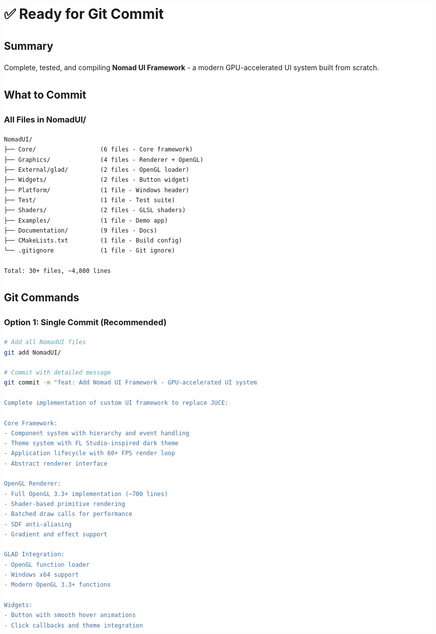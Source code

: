 # ✅ Ready for Git Commit

## Summary

Complete, tested, and compiling **Nomad UI Framework** - a modern GPU-accelerated UI system built from scratch.

## What to Commit

### All Files in NomadUI/
```
NomadUI/
├── Core/                  (6 files - Core framework)
├── Graphics/              (4 files - Renderer + OpenGL)
├── External/glad/         (2 files - OpenGL loader)
├── Widgets/               (2 files - Button widget)
├── Platform/              (1 file - Windows header)
├── Test/                  (1 file - Test suite)
├── Shaders/               (2 files - GLSL shaders)
├── Examples/              (1 file - Demo app)
├── Documentation/         (9 files - Docs)
├── CMakeLists.txt         (1 file - Build config)
└── .gitignore             (1 file - Git ignore)

Total: 30+ files, ~4,800 lines
```

## Git Commands

### Option 1: Single Commit (Recommended)

```bash
# Add all NomadUI files
git add NomadUI/

# Commit with detailed message
git commit -m "feat: Add Nomad UI Framework - GPU-accelerated UI system

Complete implementation of custom UI framework to replace JUCE:

Core Framework:
- Component system with hierarchy and event handling
- Theme system with FL Studio-inspired dark theme
- Application lifecycle with 60+ FPS render loop
- Abstract renderer interface

OpenGL Renderer:
- Full OpenGL 3.3+ implementation (~700 lines)
- Shader-based primitive rendering
- Batched draw calls for performance
- SDF anti-aliasing
- Gradient and effect support

GLAD Integration:
- OpenGL function loader
- Windows x64 support
- Modern OpenGL 3.3+ functions

Widgets:
- Button with smooth hover animations
- Click callbacks and theme integration
```